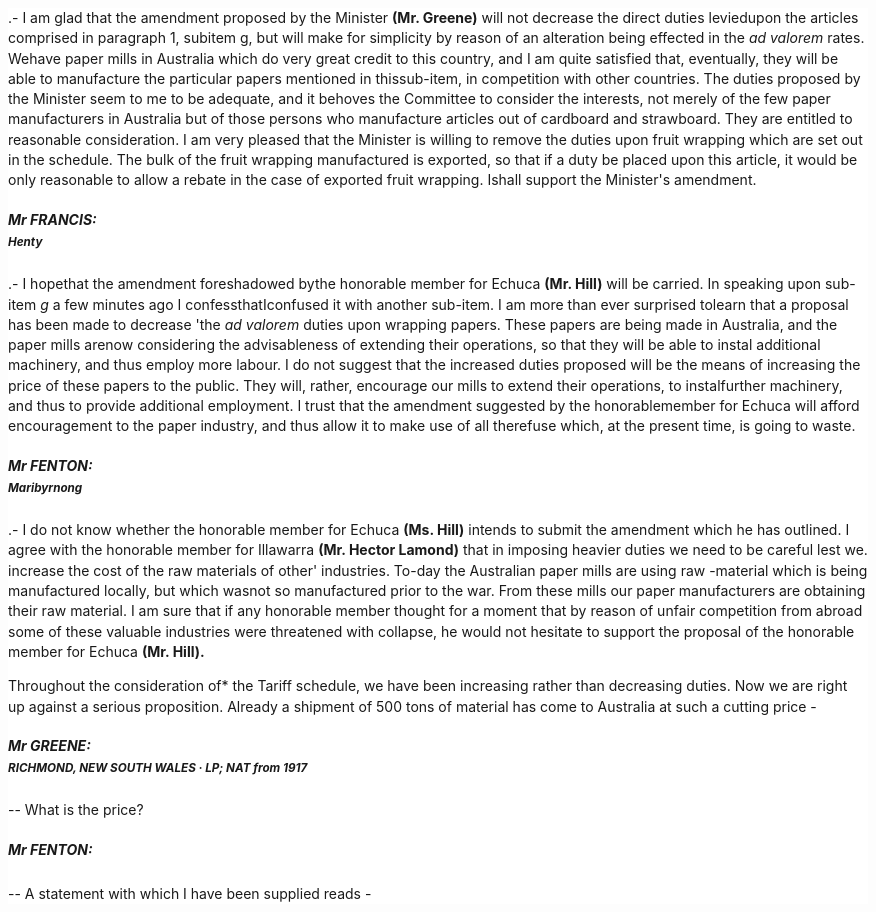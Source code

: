 .- I am glad that the amendment proposed by the Minister  **(Mr. Greene)**  will not decrease the direct duties leviedupon the articles comprised in paragraph 1, subitem g, but will make for simplicity by reason of an alteration being effected in the  *ad valorem*  rates. Wehave paper mills in Australia which do very great credit to this country, and I am quite satisfied that, eventually, they will be able to manufacture the particular papers mentioned in thissub-item, in competition with other countries. The duties proposed by the Minister seem to me to be adequate, and it behoves the Committee to consider the interests, not merely of the few paper manufacturers in Australia but of those persons who manufacture articles out of cardboard and strawboard. They are entitled to reasonable consideration. I am very  pleased that the Minister is willing to remove the duties upon fruit wrapping which are set out in the schedule. The bulk of the fruit wrapping manufactured is exported, so that if a duty be placed upon this article, it would be only reasonable to allow a rebate in the case of exported fruit wrapping. Ishall support the Minister's amendment. 

##### Mr FRANCIS:<br><small class="text-muted">Henty</small>

.- I hopethat the amendment foreshadowed bythe honorable member for Echuca  **(Mr. Hill)**  will be carried. In speaking upon sub-item  *g*  a few minutes ago I confessthatIconfused it with another sub-item. I am more than ever surprised tolearn that a proposal has been made to decrease 'the  *ad valorem*  duties upon wrapping papers. These papers are being made in Australia, and the paper mills arenow considering the advisableness of extending their operations, so that they will be able to instal additional machinery, and thus employ more labour. I do not suggest that the increased duties proposed will be the means of increasing the price of these papers to the public. They will, rather, encourage our mills to extend their operations, to instalfurther machinery, and thus to provide additional employment. I trust that the amendment suggested by the honorablemember for Echuca will afford encouragement to the paper industry, and thus allow it to make use of all therefuse which, at the present time, is going to waste. 

##### Mr FENTON:<br><small class="text-muted">Maribyrnong</small>

.- I do not know whether the honorable member for Echuca  **(Ms. Hill)**  intends to submit the amendment which he has outlined. I agree with the honorable member for Illawarra  **(Mr. Hector Lamond)**  that in imposing heavier duties we need to be careful lest we. increase the cost of the raw materials of other' industries. To-day the Australian paper mills are using raw -material which is being manufactured locally, but which wasnot so manufactured prior to the war. From these mills our paper manufacturers are obtaining their raw material. I am sure that if any honorable member thought for a moment that by reason of unfair competition from abroad some of these valuable industries were threatened with collapse, he would not hesitate to support the proposal of the honorable member for Echuca  **(Mr. Hill).** 

Throughout the consideration of* the Tariff schedule, we have been increasing rather than decreasing duties. Now we are right up against a serious proposition. Already a shipment of 500 tons of material has come to Australia at such a cutting price - 

##### Mr GREENE:<br><small class="text-muted">RICHMOND, NEW SOUTH WALES &middot; LP; NAT from 1917</small>

--  What is the price? 

##### Mr FENTON:

-- A statement with which I have been supplied reads - 
